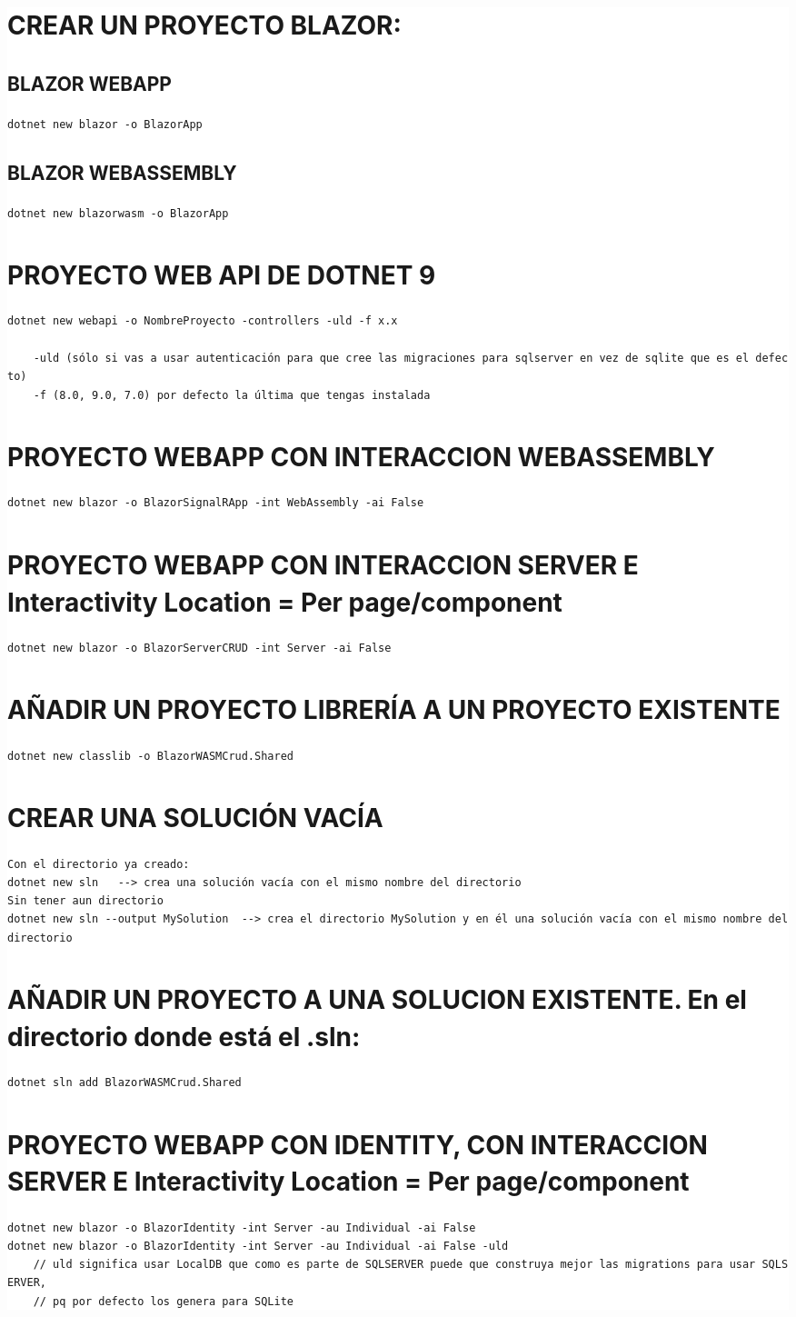 # CREAR UN PROYECTO BLAZOR:

## BLAZOR WEBAPP

	dotnet new blazor -o BlazorApp
 
## BLAZOR WEBASSEMBLY
	dotnet new blazorwasm -o BlazorApp

# PROYECTO WEB API DE DOTNET 9
	dotnet new webapi -o NombreProyecto -controllers -uld -f x.x

		-uld (sólo si vas a usar autenticación para que cree las migraciones para sqlserver en vez de sqlite que es el defecto)
		-f (8.0, 9.0, 7.0) por defecto la última que tengas instalada

# PROYECTO WEBAPP CON INTERACCION WEBASSEMBLY
	dotnet new blazor -o BlazorSignalRApp -int WebAssembly -ai False

# PROYECTO WEBAPP CON INTERACCION SERVER E Interactivity Location = Per page/component
	dotnet new blazor -o BlazorServerCRUD -int Server -ai False
	
# AÑADIR UN PROYECTO LIBRERÍA A UN PROYECTO EXISTENTE
	dotnet new classlib -o BlazorWASMCrud.Shared

# CREAR UNA SOLUCIÓN VACÍA
	Con el directorio ya creado:
 	dotnet new sln   --> crea una solución vacía con el mismo nombre del directorio
  	Sin tener aun directorio
   	dotnet new sln --output MySolution  --> crea el directorio MySolution y en él una solución vacía con el mismo nombre del directorio
    
# AÑADIR UN PROYECTO A UNA SOLUCION EXISTENTE. En el directorio donde está el .sln:
	dotnet sln add BlazorWASMCrud.Shared
	
# PROYECTO WEBAPP CON IDENTITY, CON INTERACCION SERVER E Interactivity Location = Per page/component
	dotnet new blazor -o BlazorIdentity -int Server -au Individual -ai False
	dotnet new blazor -o BlazorIdentity -int Server -au Individual -ai False -uld 
		// uld significa usar LocalDB que como es parte de SQLSERVER puede que construya mejor las migrations para usar SQLSERVER,
		// pq por defecto los genera para SQLite      
	